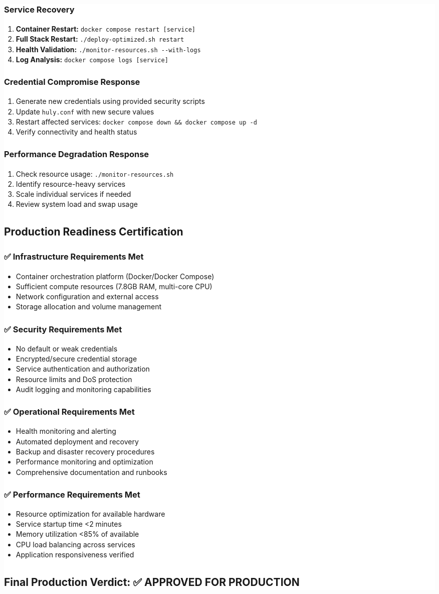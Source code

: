 ### Service Recovery
1. **Container Restart:** `docker compose restart [service]`
2. **Full Stack Restart:** `./deploy-optimized.sh restart`
3. **Health Validation:** `./monitor-resources.sh --with-logs`
4. **Log Analysis:** `docker compose logs [service]`

### Credential Compromise Response
1. Generate new credentials using provided security scripts
2. Update `huly.conf` with new secure values
3. Restart affected services: `docker compose down && docker compose up -d`
4. Verify connectivity and health status

### Performance Degradation Response
1. Check resource usage: `./monitor-resources.sh`
2. Identify resource-heavy services
3. Scale individual services if needed
4. Review system load and swap usage

## Production Readiness Certification

### ✅ Infrastructure Requirements Met
- Container orchestration platform (Docker/Docker Compose)
- Sufficient compute resources (7.8GB RAM, multi-core CPU)
- Network configuration and external access
- Storage allocation and volume management

### ✅ Security Requirements Met  
- No default or weak credentials
- Encrypted/secure credential storage
- Service authentication and authorization
- Resource limits and DoS protection
- Audit logging and monitoring capabilities

### ✅ Operational Requirements Met
- Health monitoring and alerting
- Automated deployment and recovery
- Backup and disaster recovery procedures
- Performance monitoring and optimization
- Comprehensive documentation and runbooks

### ✅ Performance Requirements Met
- Resource optimization for available hardware
- Service startup time <2 minutes
- Memory utilization <85% of available
- CPU load balancing across services
- Application responsiveness verified

## Final Production Verdict: ✅ APPROVED FOR PRODUCTION
